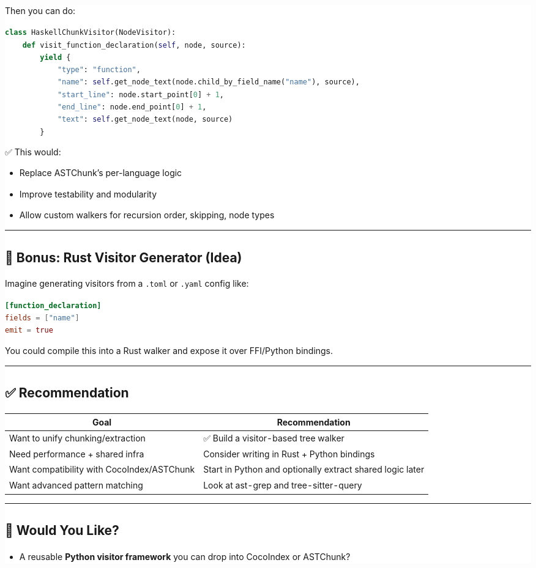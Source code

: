 Then you can do:

```python
class HaskellChunkVisitor(NodeVisitor):
    def visit_function_declaration(self, node, source):
        yield {
            "type": "function",
            "name": self.get_node_text(node.child_by_field_name("name"), source),
            "start_line": node.start_point[0] + 1,
            "end_line": node.end_point[0] + 1,
            "text": self.get_node_text(node, source)
        }
```

✅ This would:

*   Replace ASTChunk’s per-language logic
    
*   Improve testability and modularity
    
*   Allow custom walkers for recursion order, skipping, node types
    

* * *

🔧 Bonus: Rust Visitor Generator (Idea)
---------------------------------------

Imagine generating visitors from a `.toml` or `.yaml` config like:

```toml
[function_declaration]
fields = ["name"]
emit = true
```

You could compile this into a Rust walker and expose it over FFI/Python bindings.

* * *

✅ Recommendation
----------------

| Goal | Recommendation |
| --- | --- |
| Want to unify chunking/extraction | ✅ Build a visitor-based tree walker |
| Need performance + shared infra | Consider writing in Rust + Python bindings |
| Want compatibility with CocoIndex/ASTChunk | Start in Python and optionally extract shared logic later |
| Want advanced pattern matching | Look at ast-grep and tree-sitter-query |

* * *

🔄 Would You Like?
------------------

*   A reusable **Python visitor framework** you can drop into CocoIndex or ASTChunk?
    